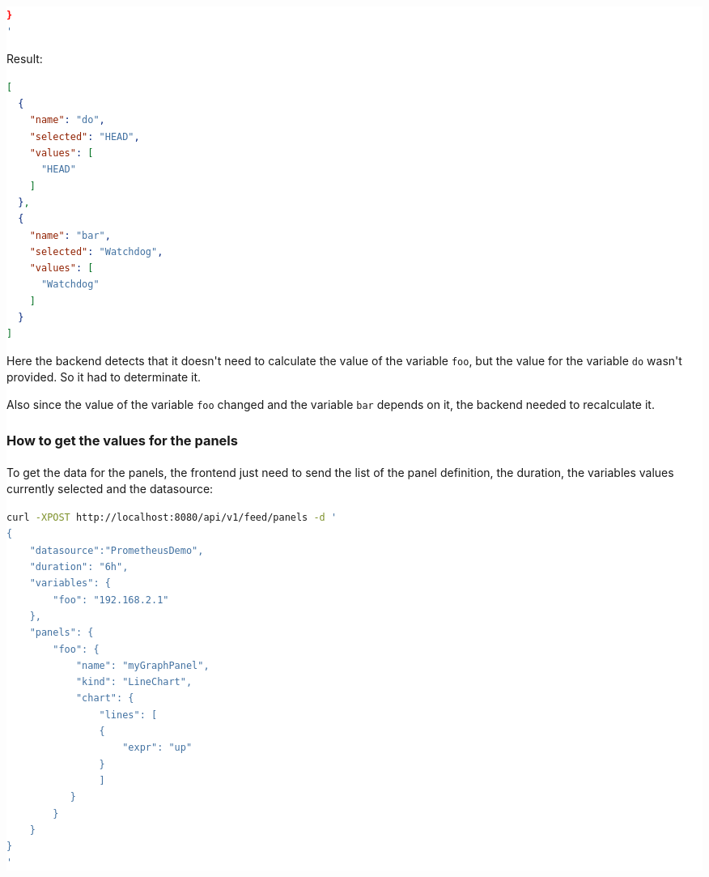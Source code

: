 ```bash
}
'
```

Result:

```json
[
  {
    "name": "do",
    "selected": "HEAD",
    "values": [
      "HEAD"
    ]
  },
  {
    "name": "bar",
    "selected": "Watchdog",
    "values": [
      "Watchdog"
    ]
  }
]
```

Here the backend detects that it doesn't need to calculate the value of the variable `foo`, but the value for the
variable `do` wasn't provided. So it had to determinate it.

Also since the value of the variable `foo` changed and the variable `bar` depends on it, the backend needed to
recalculate it.

### How to get the values for the panels

To get the data for the panels, the frontend just need to send the list of the panel definition, the duration, the
variables values currently selected and the datasource:

```bash
curl -XPOST http://localhost:8080/api/v1/feed/panels -d '
{
    "datasource":"PrometheusDemo",
    "duration": "6h",
    "variables": {
        "foo": "192.168.2.1"
    },
    "panels": {
        "foo": {
            "name": "myGraphPanel",
            "kind": "LineChart",
            "chart": {
                "lines": [
                {
                    "expr": "up"
                }
                ]
           }
        }
    }
}
'
```
